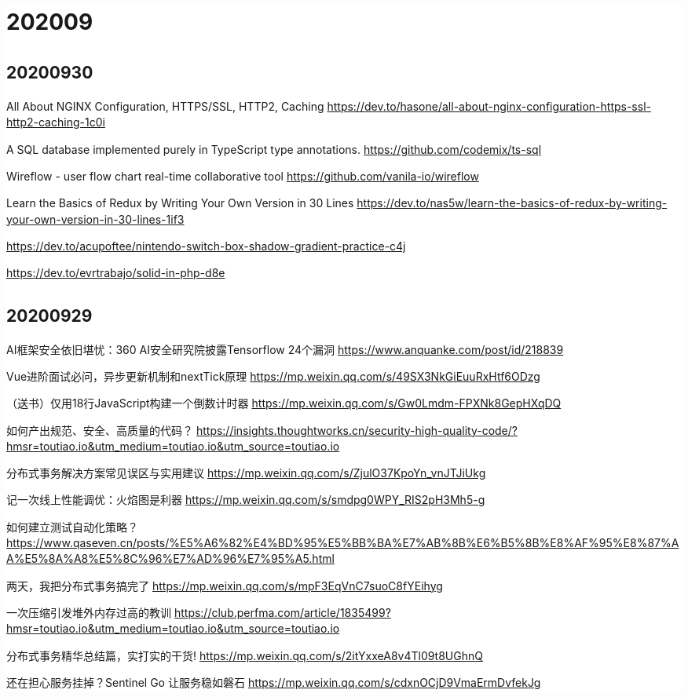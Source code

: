 # 202009

## 20200930
All About NGINX Configuration, HTTPS/SSL, HTTP2, Caching
https://dev.to/hasone/all-about-nginx-configuration-https-ssl-http2-caching-1c0i



A SQL database implemented purely in TypeScript type annotations.
https://github.com/codemix/ts-sql

Wireflow - user flow chart real-time collaborative tool
https://github.com/vanila-io/wireflow

Learn the Basics of Redux by Writing Your Own Version in 30 Lines
https://dev.to/nas5w/learn-the-basics-of-redux-by-writing-your-own-version-in-30-lines-1if3

https://dev.to/acupoftee/nintendo-switch-box-shadow-gradient-practice-c4j

https://dev.to/evrtrabajo/solid-in-php-d8e

## 20200929
AI框架安全依旧堪忧：360 AI安全研究院披露Tensorflow 24个漏洞
https://www.anquanke.com/post/id/218839

Vue进阶面试必问，异步更新机制和nextTick原理
https://mp.weixin.qq.com/s/49SX3NkGiEuuRxHtf6ODzg

（送书）仅用18行JavaScript构建一个倒数计时器
https://mp.weixin.qq.com/s/Gw0Lmdm-FPXNk8GepHXqDQ

如何产出规范、安全、高质量的代码？
https://insights.thoughtworks.cn/security-high-quality-code/?hmsr=toutiao.io&utm_medium=toutiao.io&utm_source=toutiao.io

分布式事务解决方案常见误区与实用建议
https://mp.weixin.qq.com/s/ZjulO37KpoYn_vnJTJiUkg

记一次线上性能调优：火焰图是利器
https://mp.weixin.qq.com/s/smdpg0WPY_RIS2pH3Mh5-g

如何建立测试自动化策略？
https://www.qaseven.cn/posts/%E5%A6%82%E4%BD%95%E5%BB%BA%E7%AB%8B%E6%B5%8B%E8%AF%95%E8%87%AA%E5%8A%A8%E5%8C%96%E7%AD%96%E7%95%A5.html

两天，我把分布式事务搞完了
https://mp.weixin.qq.com/s/mpF3EqVnC7suoC8fYEihyg

一次压缩引发堆外内存过高的教训
https://club.perfma.com/article/1835499?hmsr=toutiao.io&utm_medium=toutiao.io&utm_source=toutiao.io

分布式事务精华总结篇，实打实的干货!
https://mp.weixin.qq.com/s/2itYxxeA8v4Tl09t8UGhnQ

还在担心服务挂掉？Sentinel Go 让服务稳如磐石
https://mp.weixin.qq.com/s/cdxnOCjD9VmaErmDvfekJg
